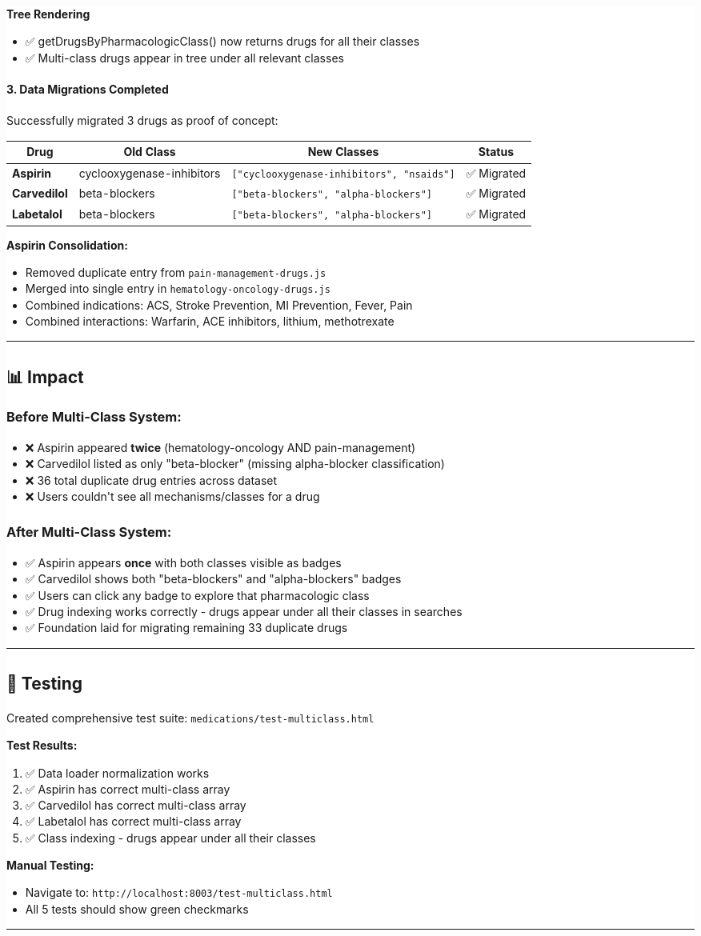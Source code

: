 **Tree Rendering**
- ✅ getDrugsByPharmacologicClass() now returns drugs for all their classes
- ✅ Multi-class drugs appear in tree under all relevant classes

#### 3. **Data Migrations Completed**

Successfully migrated 3 drugs as proof of concept:

| Drug | Old Class | New Classes | Status |
|------|-----------|-------------|--------|
| **Aspirin** | cyclooxygenase-inhibitors | `["cyclooxygenase-inhibitors", "nsaids"]` | ✅ Migrated |
| **Carvedilol** | beta-blockers | `["beta-blockers", "alpha-blockers"]` | ✅ Migrated |
| **Labetalol** | beta-blockers | `["beta-blockers", "alpha-blockers"]` | ✅ Migrated |

**Aspirin Consolidation:**
- Removed duplicate entry from `pain-management-drugs.js`
- Merged into single entry in `hematology-oncology-drugs.js`
- Combined indications: ACS, Stroke Prevention, MI Prevention, Fever, Pain
- Combined interactions: Warfarin, ACE inhibitors, lithium, methotrexate

---

## 📊 Impact

### Before Multi-Class System:
- ❌ Aspirin appeared **twice** (hematology-oncology AND pain-management)
- ❌ Carvedilol listed as only "beta-blocker" (missing alpha-blocker classification)
- ❌ 36 total duplicate drug entries across dataset
- ❌ Users couldn't see all mechanisms/classes for a drug

### After Multi-Class System:
- ✅ Aspirin appears **once** with both classes visible as badges
- ✅ Carvedilol shows both "beta-blockers" and "alpha-blockers" badges
- ✅ Users can click any badge to explore that pharmacologic class
- ✅ Drug indexing works correctly - drugs appear under all their classes in searches
- ✅ Foundation laid for migrating remaining 33 duplicate drugs

---

## 🔬 Testing

Created comprehensive test suite: `medications/test-multiclass.html`

**Test Results:**
1. ✅ Data loader normalization works
2. ✅ Aspirin has correct multi-class array
3. ✅ Carvedilol has correct multi-class array
4. ✅ Labetalol has correct multi-class array
5. ✅ Class indexing - drugs appear under all their classes

**Manual Testing:**
- Navigate to: `http://localhost:8003/test-multiclass.html`
- All 5 tests should show green checkmarks

---